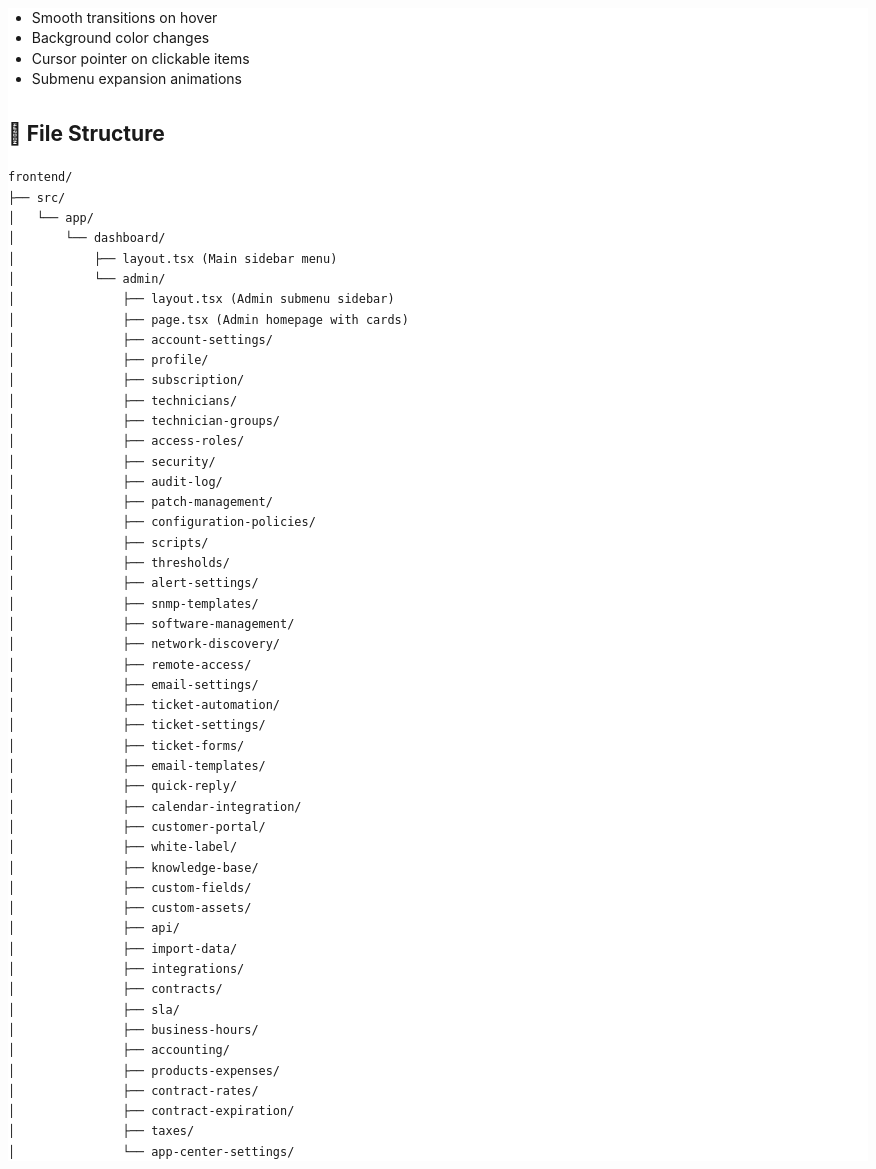 - Smooth transitions on hover
- Background color changes
- Cursor pointer on clickable items
- Submenu expansion animations

## 📂 File Structure

```
frontend/
├── src/
│   └── app/
│       └── dashboard/
│           ├── layout.tsx (Main sidebar menu)
│           └── admin/
│               ├── layout.tsx (Admin submenu sidebar)
│               ├── page.tsx (Admin homepage with cards)
│               ├── account-settings/
│               ├── profile/
│               ├── subscription/
│               ├── technicians/
│               ├── technician-groups/
│               ├── access-roles/
│               ├── security/
│               ├── audit-log/
│               ├── patch-management/
│               ├── configuration-policies/
│               ├── scripts/
│               ├── thresholds/
│               ├── alert-settings/
│               ├── snmp-templates/
│               ├── software-management/
│               ├── network-discovery/
│               ├── remote-access/
│               ├── email-settings/
│               ├── ticket-automation/
│               ├── ticket-settings/
│               ├── ticket-forms/
│               ├── email-templates/
│               ├── quick-reply/
│               ├── calendar-integration/
│               ├── customer-portal/
│               ├── white-label/
│               ├── knowledge-base/
│               ├── custom-fields/
│               ├── custom-assets/
│               ├── api/
│               ├── import-data/
│               ├── integrations/
│               ├── contracts/
│               ├── sla/
│               ├── business-hours/
│               ├── accounting/
│               ├── products-expenses/
│               ├── contract-rates/
│               ├── contract-expiration/
│               ├── taxes/
│               └── app-center-settings/
```
